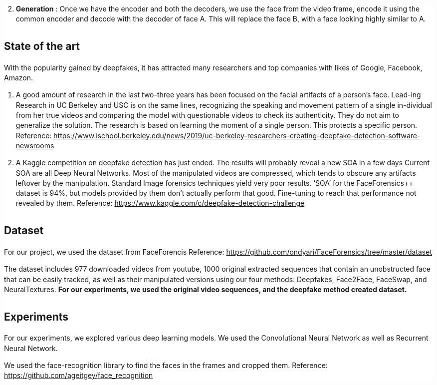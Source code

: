
2. **Generation** :
Once we have the encoder and both the decoders, we use the face from the video frame, encode it using the common encoder and decode with the decoder of face A. This will replace the face B, with a face looking highly similar to A. 


## State of the art 
With the popularity gained by deepfakes, it has attracted many researchers and top companies with likes of Google, Facebook, Amazon.

1. A good amount of research in the last two-three years has been focused on the facial artifacts of a person’s face. Lead-ing Research in UC Berkeley and USC is on the same lines, recognizing the speaking and movement pattern of a single in-dividual from her true videos and comparing the model with questionable videos to check its authenticity. 
They do not aim to generalize the solution. The research is based on learning the moment of a single person. This protects a specific person. 
Reference: https://www.ischool.berkeley.edu/news/2019/uc-berkeley-researchers-creating-deepfake-detection-software-newsrooms

2. A Kaggle competition on deepfake detection has just ended. The results will probably reveal a new SOA in a few days
Current SOA are all Deep Neural Networks. Most of the manipulated videos are compressed, which tends to obscure any artifacts leftover by the manipulation. Standard Image forensics techniques yield very poor results. ‘SOA’ for the FaceForensics++ dataset is 94%, but models provided by them don’t actually perform that good. Fine-tuning to reach that performance not revealed by them.
Reference: https://www.kaggle.com/c/deepfake-detection-challenge

## Dataset

For our project, we used the dataset from FaceForencis
Reference: https://github.com/ondyari/FaceForensics/tree/master/dataset 

The dataset includes 977 downloaded videos from youtube, 1000 original extracted sequences that contain an unobstructed face that can be easily tracked, as well as their manipulated versions using our four methods: Deepfakes, Face2Face, FaceSwap, and NeuralTextures. **For our experiments, we used the original video sequences, and the deepfake method created dataset.**

## Experiments

For our experiments, we explored various deep learning models. We used the Convolutional Neural Network as well as 
Recurrent Neural Network. 

We used the face-recognition library to find the faces in the frames and cropped them. 
Reference: https://github.com/ageitgey/face_recognition